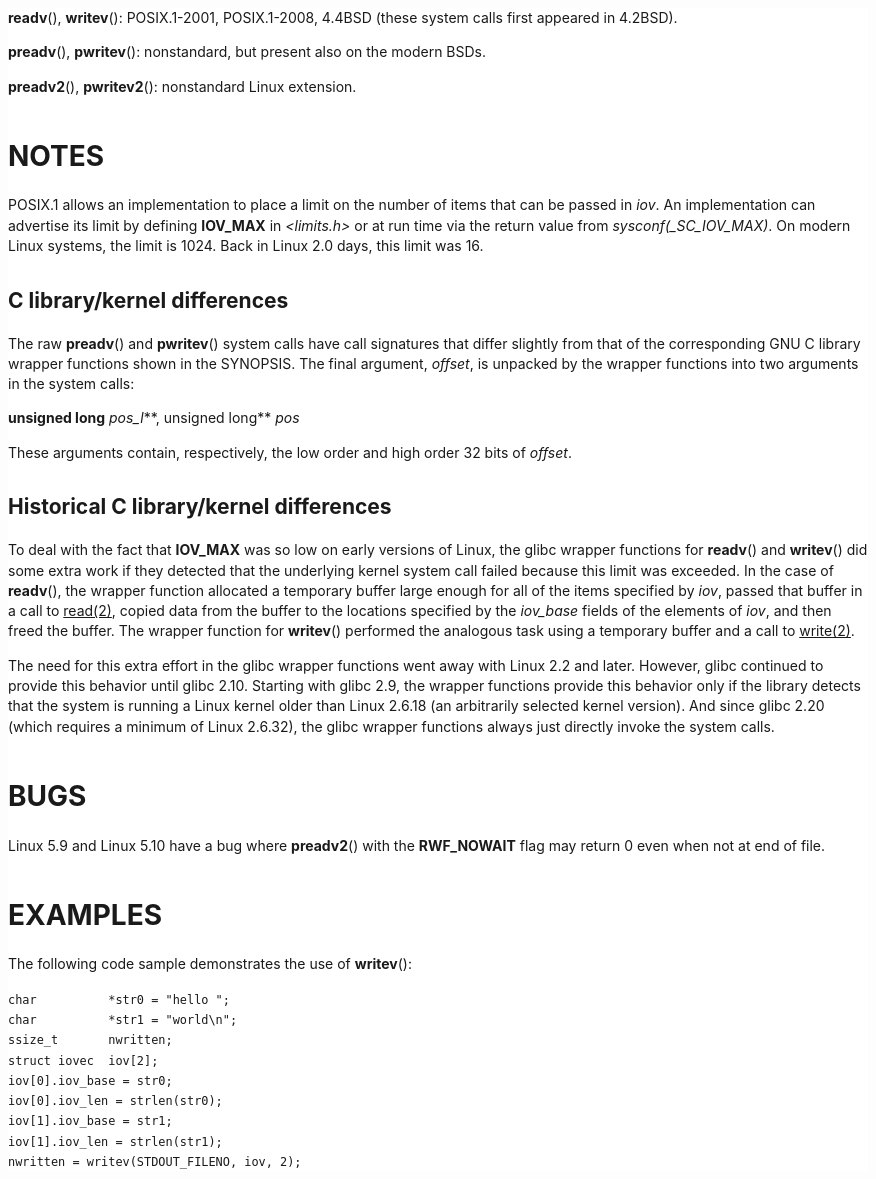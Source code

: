 **readv**(), **writev**(): POSIX.1-2001, POSIX.1-2008, 4.4BSD (these system calls first appeared in 4.2BSD).

**preadv**(), **pwritev**(): nonstandard, but present also on the modern BSDs.

**preadv2**(), **pwritev2**(): nonstandard Linux extension.

# NOTES

POSIX.1 allows an implementation to place a limit on the number of items that can be passed in *iov*. An implementation can advertise its limit by defining **IOV_MAX** in *&lt;limits.h&gt;* or at run time via the return value from *sysconf(\_SC_IOV_MAX)*. On modern Linux systems, the limit is 1024. Back in Linux 2.0 days, this limit was 16.

## C library/kernel differences

The raw **preadv**() and **pwritev**() system calls have call signatures that differ slightly from that of the corresponding GNU C library wrapper functions shown in the SYNOPSIS. The final argument, *offset*, is unpacked by the wrapper functions into two arguments in the system calls:

**unsigned long** *pos_l***, unsigned long** *pos*

These arguments contain, respectively, the low order and high order 32 bits of *offset*.

## Historical C library/kernel differences

To deal with the fact that **IOV_MAX** was so low on early versions of Linux, the glibc wrapper functions for **readv**() and **writev**() did some extra work if they detected that the underlying kernel system call failed because this limit was exceeded. In the case of **readv**(), the wrapper function allocated a temporary buffer large enough for all of the items specified by *iov*, passed that buffer in a call to [read(2)](https://manpages.debian.org/testing/manpages-dev/read.2.en.html), copied data from the buffer to the locations specified by the *iov_base* fields of the elements of *iov*, and then freed the buffer. The wrapper function for **writev**() performed the analogous task using a temporary buffer and a call to [write(2)](https://manpages.debian.org/testing/manpages-dev/write.2.en.html).

The need for this extra effort in the glibc wrapper functions went away with Linux 2.2 and later. However, glibc continued to provide this behavior until glibc 2.10. Starting with glibc 2.9, the wrapper functions provide this behavior only if the library detects that the system is running a Linux kernel older than Linux 2.6.18 (an arbitrarily selected kernel version). And since glibc 2.20 (which requires a minimum of Linux 2.6.32), the glibc wrapper functions always just directly invoke the system calls.

# BUGS

Linux 5.9 and Linux 5.10 have a bug where **preadv2**() with the **RWF_NOWAIT** flag may return 0 even when not at end of file.

# EXAMPLES

The following code sample demonstrates the use of **writev**():


```
char          *str0 = "hello ";
char          *str1 = "world\n";
ssize_t       nwritten;
struct iovec  iov[2];
iov[0].iov_base = str0;
iov[0].iov_len = strlen(str0);
iov[1].iov_base = str1;
iov[1].iov_len = strlen(str1);
nwritten = writev(STDOUT_FILENO, iov, 2);
```